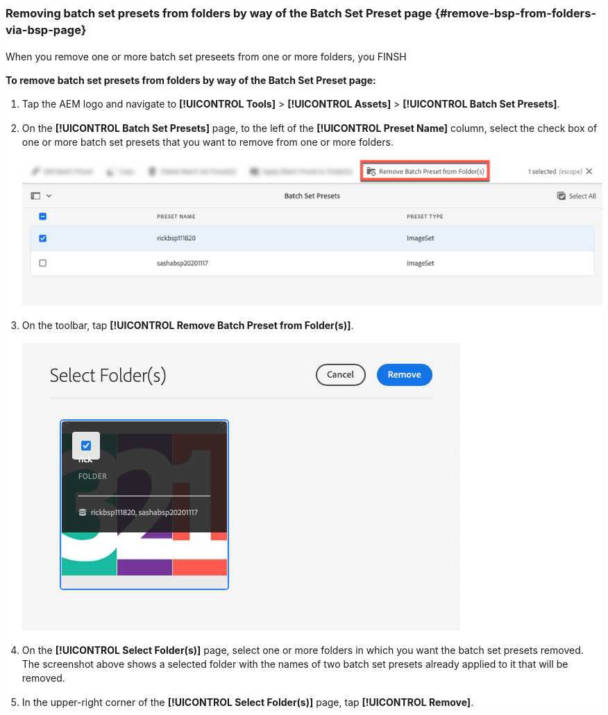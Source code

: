 ### Removing batch set presets from folders by way of the Batch Set Preset page {#remove-bsp-from-folders-via-bsp-page}

When you remove one or more batch set preseets from one or more folders, you FINSH

**To remove batch set presets from folders by way of the Batch Set Preset page:**

1. Tap the AEM logo and navigate to **[!UICONTROL Tools]** > **[!UICONTROL Assets]** > **[!UICONTROL Batch Set Presets]**.
1. On the **[!UICONTROL Batch Set Presets]** page, to the left of the **[!UICONTROL Preset Name]** column, select the check box of one or more batch set presets that you want to remove from one or more folders.

   ![bsp-remove-from-folders1.png](/help/assets/assets-dm/bsp-remove-from-folders1.png)

1. On the toolbar, tap **[!UICONTROL Remove Batch Preset from Folder(s)]**.

   ![bsp-remove-from-folders2.png](/help/assets/assets-dm/bsp-remove-from-folders2.png)

1. On the **[!UICONTROL Select Folder(s)]** page, select one or more folders in which you want the batch set presets removed. The screenshot above shows a selected folder with the names of two batch set presets already applied to it that will be removed.
1. In the upper-right corner of the **[!UICONTROL Select Folder(s)]** page, tap **[!UICONTROL Remove]**.
